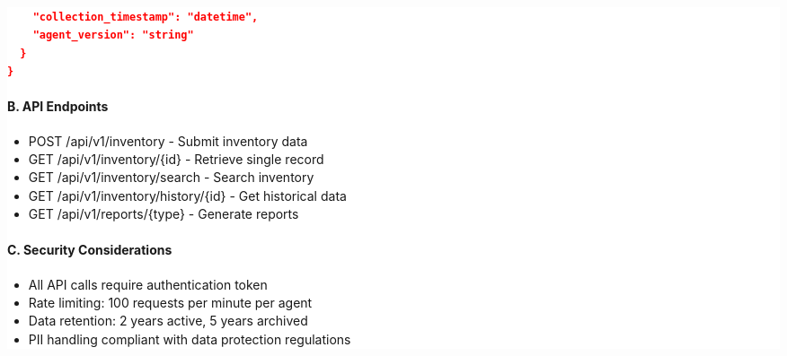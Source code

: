 ```json
    "collection_timestamp": "datetime",
    "agent_version": "string"
  }
}
```

#### B. API Endpoints

- POST /api/v1/inventory - Submit inventory data
- GET /api/v1/inventory/{id} - Retrieve single record
- GET /api/v1/inventory/search - Search inventory
- GET /api/v1/inventory/history/{id} - Get historical data
- GET /api/v1/reports/{type} - Generate reports

#### C. Security Considerations

- All API calls require authentication token
- Rate limiting: 100 requests per minute per agent
- Data retention: 2 years active, 5 years archived
- PII handling compliant with data protection regulations
